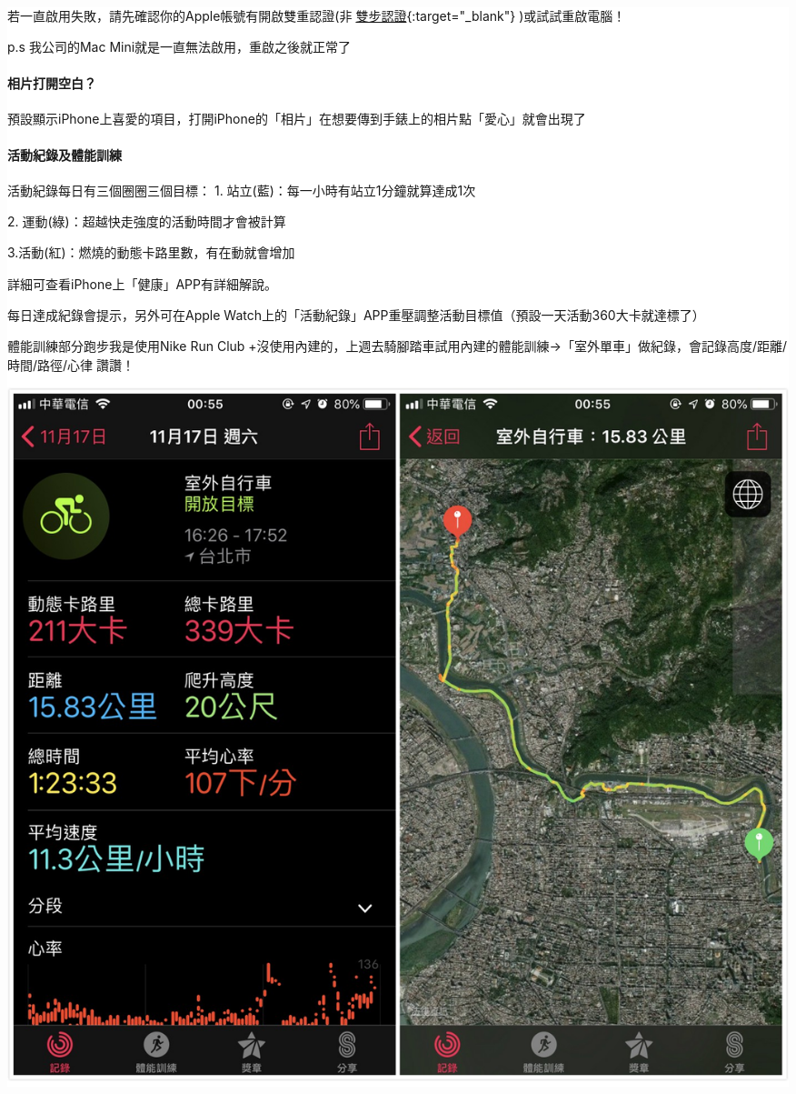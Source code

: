 
若一直啟用失敗，請先確認你的Apple帳號有開啟雙重認證\(非 [雙步認證](https://support.apple.com/zh-tw/HT207198){:target="_blank"} \)或試試重啟電腦！

p\.s 我公司的Mac Mini就是一直無法啟用，重啟之後就正常了
#### 相片打開空白？

預設顯示iPhone上喜愛的項目，打開iPhone的「相片」在想要傳到手錶上的相片點「愛心」就會出現了
#### 活動紀錄及體能訓練

活動紀錄每日有三個圈圈三個目標：
1\. 站立\(藍\)：每一小時有站立1分鐘就算達成1次

2\. 運動\(綠\)：超越快走強度的活動時間才會被計算

3\.活動\(紅\)：燃燒的動態卡路里數，有在動就會增加

詳細可查看iPhone上「健康」APP有詳細解說。

每日達成紀錄會提示，另外可在Apple Watch上的「活動紀錄」APP重壓調整活動目標值（預設一天活動360大卡就達標了）

體能訓練部分跑步我是使用Nike Run Club \+沒使用內建的，上週去騎腳踏車試用內建的體能訓練\-&gt;「室外單車」做紀錄，會記錄高度/距離/時間/路徑/心律 讚讚！


![](/assets/a2920e33e73e/1*WScZTP6ySKIdbpYZ17tY2A.jpeg)
